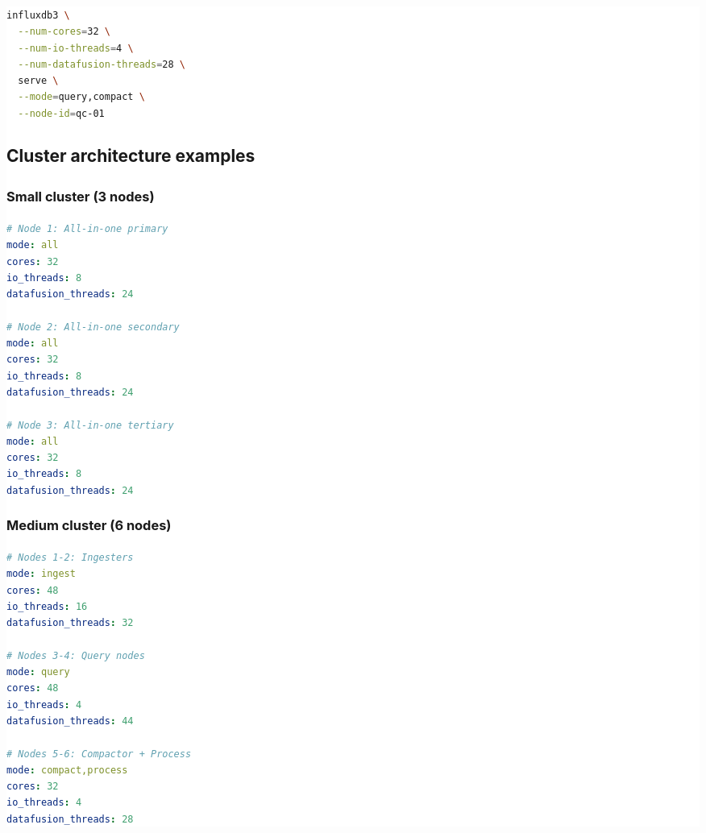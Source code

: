 ```bash
influxdb3 \
  --num-cores=32 \
  --num-io-threads=4 \
  --num-datafusion-threads=28 \
  serve \
  --mode=query,compact \
  --node-id=qc-01
```

## Cluster architecture examples

### Small cluster (3 nodes)

```yaml
# Node 1: All-in-one primary
mode: all
cores: 32
io_threads: 8
datafusion_threads: 24

# Node 2: All-in-one secondary
mode: all
cores: 32
io_threads: 8
datafusion_threads: 24

# Node 3: All-in-one tertiary
mode: all
cores: 32
io_threads: 8
datafusion_threads: 24
```

### Medium cluster (6 nodes)

```yaml
# Nodes 1-2: Ingesters
mode: ingest
cores: 48
io_threads: 16
datafusion_threads: 32

# Nodes 3-4: Query nodes
mode: query
cores: 48
io_threads: 4
datafusion_threads: 44

# Nodes 5-6: Compactor + Process
mode: compact,process
cores: 32
io_threads: 4
datafusion_threads: 28
```
